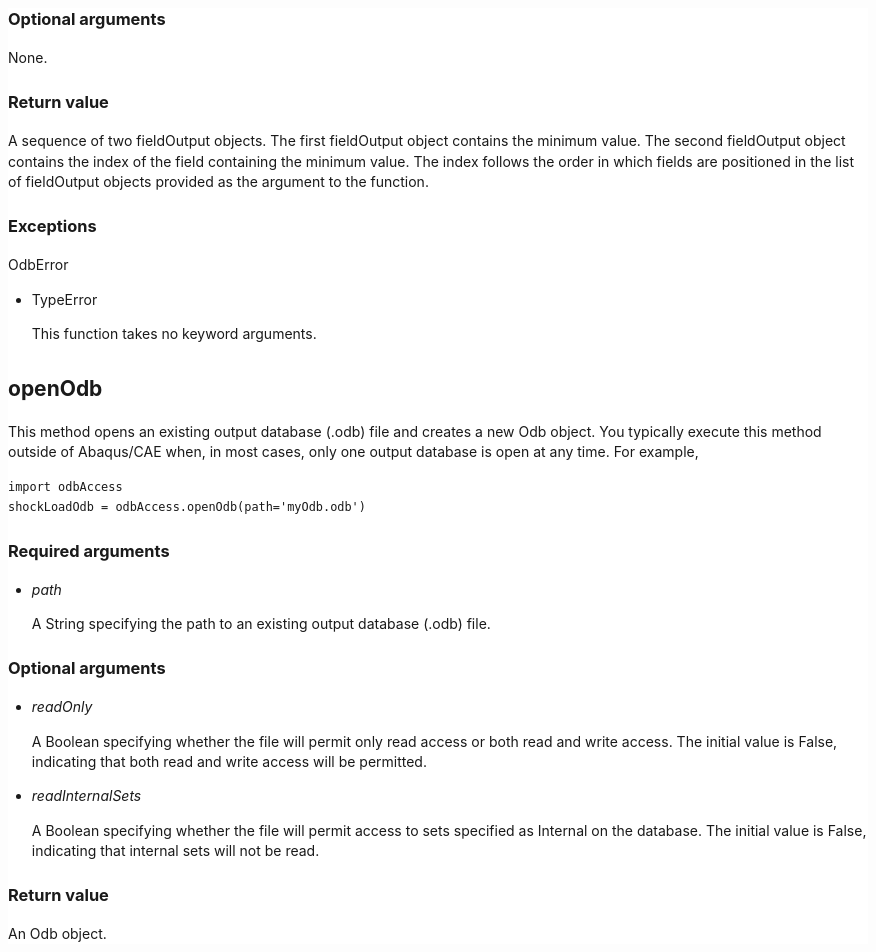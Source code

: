 ### Optional arguments

None.

### Return value

A sequence of two fieldOutput objects. The first fieldOutput object contains the minimum value. The second fieldOutput object contains the index of the field containing the minimum value. The index follows the order in which fields are positioned in the list of fieldOutput objects provided as the argument to the function.

### Exceptions

OdbError

- TypeError

  This function takes no keyword arguments.



## openOdb



This method opens an existing output database (.odb) file and creates a new Odb object. You typically execute this method outside of Abaqus/CAE when, in most cases, only one output database is open at any time. For example,

```
import odbAccess
shockLoadOdb = odbAccess.openOdb(path='myOdb.odb')
```



### Required arguments

- *path*

  A String specifying the path to an existing output database (.odb) file.

### Optional arguments

- *readOnly*

  A Boolean specifying whether the file will permit only read access or both read and write access. The initial value is False, indicating that both read and write access will be permitted.

- *readInternalSets*

  A Boolean specifying whether the file will permit access to sets specified as Internal on the database. The initial value is False, indicating that internal sets will not be read.

### Return value

An Odb object.
